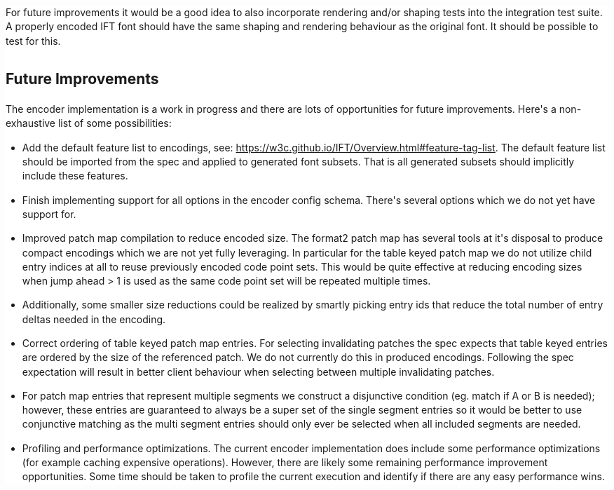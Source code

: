 For future improvements it would be a good idea to also incorporate rendering and/or shaping tests into the integration
test suite.  A properly encoded IFT font should have the same shaping and rendering behaviour as the original font. It
should be possible to test for this.

## Future Improvements

The encoder implementation is a work in progress and there are lots of opportunities for future improvements. Here's a
non-exhaustive list of some possibilities:

* Add the default feature list to encodings, see: https://w3c.github.io/IFT/Overview.html#feature-tag-list. The default
  feature list should be imported from the spec and applied to generated font subsets. That is all generated subsets
  should implicitly include these features.

* Finish implementing support for all options in the encoder config schema. There's several options which we do not yet
  have support for.

* Improved patch map compilation to reduce encoded size. The format2 patch map has several tools at it's disposal to
  produce compact encodings which we are not yet fully leveraging. In particular for the table keyed patch map we do not
  utilize child entry indices at all to reuse previously encoded code point sets. This would be quite effective at
  reducing encoding sizes when jump ahead > 1 is used as the same code point set will be repeated multiple times.

* Additionally, some smaller size reductions could be realized by smartly picking entry ids that reduce the total number
  of entry deltas needed in the encoding.
  
* Correct ordering of table keyed patch map entries. For selecting invalidating patches the spec expects that table
  keyed entries are ordered by the size of the referenced patch. We do not currently do this in produced
  encodings. Following the spec expectation will result in better client behaviour when selecting between multiple
  invalidating patches.
  
* For patch map entries that represent multiple segments we construct a disjunctive condition (eg. match if A or B is
  needed); however, these entries are guaranteed to always be a super set of the single segment entries so it would be
  better to use conjunctive matching as the multi segment entries should only ever be selected when all included
  segments are needed.


* Profiling and performance optimizations. The current encoder implementation does include some performance optimizations
  (for example caching expensive operations). However, there are likely some remaining performance improvement
  opportunities. Some time should be taken to profile the current execution and identify if there are any easy
  performance wins.
